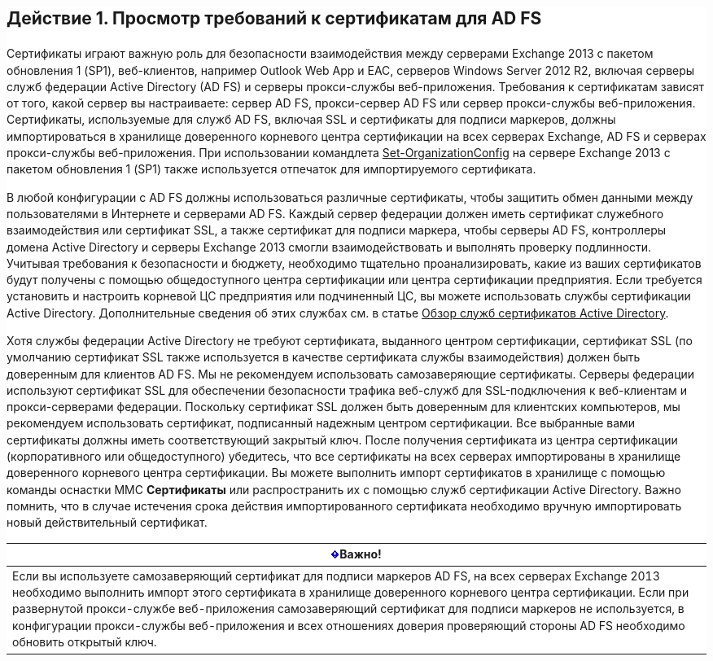 </table>


## Действие 1. Просмотр требований к сертификатам для AD FS

Сертификаты играют важную роль для безопасности взаимодействия между серверами Exchange 2013 с пакетом обновления 1 (SP1), веб-клиентов, например Outlook Web App и EAC, серверов Windows Server 2012 R2, включая серверы служб федерации Active Directory (AD FS) и серверы прокси-службы веб-приложения. Требования к сертификатам зависят от того, какой сервер вы настраиваете: сервер AD FS, прокси-сервер AD FS или сервер прокси-службы веб-приложения. Сертификаты, используемые для служб AD FS, включая SSL и сертификаты для подписи маркеров, должны импортироваться в хранилище доверенного корневого центра сертификации на всех серверах Exchange, AD FS и серверах прокси-службы веб-приложения. При использовании командлета [Set-OrganizationConfig](https://technet.microsoft.com/ru-ru/library/aa997443\(v=exchg.150\)) на сервере Exchange 2013 с пакетом обновления 1 (SP1) также используется отпечаток для импортируемого сертификата.

В любой конфигурации с AD FS должны использоваться различные сертификаты, чтобы защитить обмен данными между пользователями в Интернете и серверами AD FS. Каждый сервер федерации должен иметь сертификат служебного взаимодействия или сертификат SSL, а также сертификат для подписи маркера, чтобы серверы AD FS, контроллеры домена Active Directory и серверы Exchange 2013 смогли взаимодействовать и выполнять проверку подлинности. Учитывая требования к безопасности и бюджету, необходимо тщательно проанализировать, какие из ваших сертификатов будут получены с помощью общедоступного центра сертификации или центра сертификации предприятия. Если требуется установить и настроить корневой ЦС предприятия или подчиненный ЦС, вы можете использовать службы сертификации Active Directory. Дополнительные сведения об этих службах см. в статье [Обзор служб сертификатов Active Directory](https://go.microsoft.com/fwlink/?linkid=392697).

Хотя службы федерации Active Directory не требуют сертификата, выданного центром сертификации, сертификат SSL (по умолчанию сертификат SSL также используется в качестве сертификата службы взаимодействия) должен быть доверенным для клиентов AD FS. Мы не рекомендуем использовать самозаверяющие сертификаты. Серверы федерации используют сертификат SSL для обеспечении безопасности трафика веб-служб для SSL-подключения к веб-клиентам и прокси-серверами федерации. Поскольку сертификат SSL должен быть доверенным для клиентских компьютеров, мы рекомендуем использовать сертификат, подписанный надежным центром сертификации. Все выбранные вами сертификаты должны иметь соответствующий закрытый ключ. После получения сертификата из центра сертификации (корпоративного или общедоступного) убедитесь, что все сертификаты на всех серверах импортированы в хранилище доверенного корневого центра сертификации. Вы можете выполнить импорт сертификатов в хранилище с помощью команды оснастки MMC **Сертификаты** или распространить их с помощью служб сертификации Active Directory. Важно помнить, что в случае истечения срока действия импортированного сертификата необходимо вручную импортировать новый действительный сертификат.

<table>
<thead>
<tr class="header">
<th><img src="images/Dd876857.important(EXCHG.150).gif" title="Важно" alt="Важно" />Важно!</th>
</tr>
</thead>
<tbody>
<tr class="odd">
<td>Если вы используете самозаверяющий сертификат для подписи маркеров AD FS, на всех серверах Exchange 2013 необходимо выполнить импорт этого сертификата в хранилище доверенного корневого центра сертификации. Если при развернутой прокси-службе веб-приложения самозаверяющий сертификат для подписи маркеров не используется, в конфигурации прокси-службы веб-приложения и всех отношениях доверия проверяющий стороны AD FS необходимо обновить открытый ключ.</td>
</tr>
</tbody>
</table>
